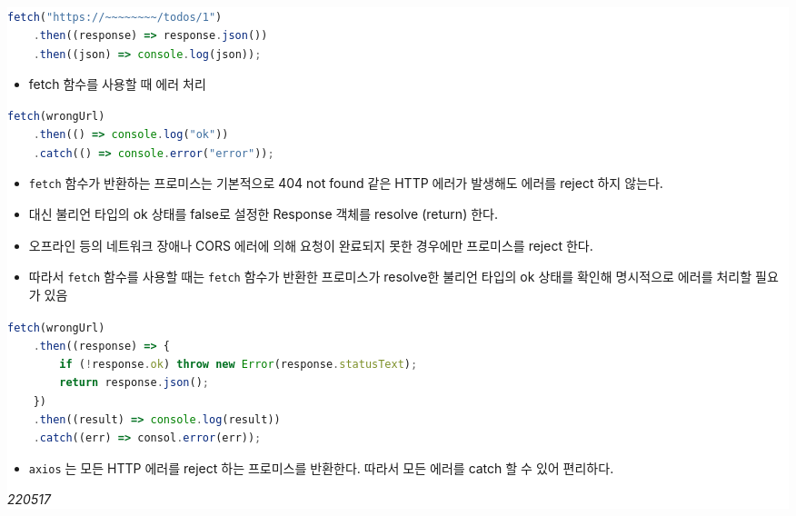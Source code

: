```js
fetch("https://~~~~~~~~/todos/1")
	.then((response) => response.json())
	.then((json) => console.log(json));
```

- fetch 함수를 사용할 때 에러 처리

```js
fetch(wrongUrl)
	.then(() => console.log("ok"))
	.catch(() => console.error("error"));
```

- `fetch` 함수가 반환하는 프로미스는 기본적으로 404 not found 같은 HTTP 에러가 발생해도 에러를 reject 하지 않는다.
- 대신 불리언 타입의 ok 상태를 false로 설정한 Response 객체를 resolve (return) 한다.
- 오프라인 등의 네트워크 장애나 CORS 에러에 의해 요청이 완료되지 못한 경우에만 프로미스를 reject 한다.

- 따라서 `fetch` 함수를 사용할 때는 `fetch` 함수가 반환한 프로미스가 resolve한 불리언 타입의 ok 상태를 확인해 명시적으로 에러를 처리할 필요가 있음

```js
fetch(wrongUrl)
	.then((response) => {
		if (!response.ok) throw new Error(response.statusText);
		return response.json();
	})
	.then((result) => console.log(result))
	.catch((err) => consol.error(err));
```

- `axios` 는 모든 HTTP 에러를 reject 하는 프로미스를 반환한다. 따라서 모든 에러를 catch 할 수 있어 편리하다.

_220517_
